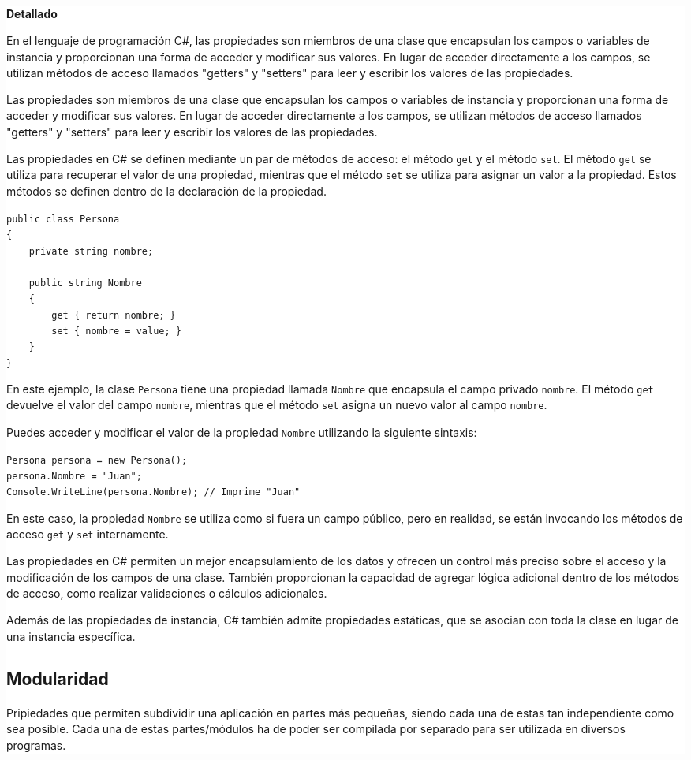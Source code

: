 **Detallado**

En el lenguaje de programación C#, las propiedades son miembros de una clase que encapsulan los campos o variables de instancia y proporcionan una forma de acceder y modificar sus valores. En lugar de acceder directamente a los campos, se utilizan métodos de acceso llamados "getters" y "setters" para leer y escribir los valores de las propiedades.

Las propiedades son miembros de una clase que encapsulan los campos o variables de instancia y proporcionan una forma de acceder y modificar sus valores. En lugar de acceder directamente a los campos, se utilizan métodos de acceso llamados "getters" y "setters" para leer y escribir los valores de las propiedades.

Las propiedades en C# se definen mediante un par de métodos de acceso: el método `get` y el método `set`. El método `get` se utiliza para recuperar el valor de una propiedad, mientras que el método `set` se utiliza para asignar un valor a la propiedad. Estos métodos se definen dentro de la declaración de la propiedad.

```
public class Persona
{
    private string nombre;

    public string Nombre
    {
        get { return nombre; }
        set { nombre = value; }
    }
}
```

En este ejemplo, la clase `Persona` tiene una propiedad llamada `Nombre` que encapsula el campo privado `nombre`. El método `get` devuelve el valor del campo `nombre`, mientras que el método `set` asigna un nuevo valor al campo `nombre`.

Puedes acceder y modificar el valor de la propiedad `Nombre` utilizando la siguiente sintaxis:

```
Persona persona = new Persona();
persona.Nombre = "Juan";
Console.WriteLine(persona.Nombre); // Imprime "Juan"
```

En este caso, la propiedad `Nombre` se utiliza como si fuera un campo público, pero en realidad, se están invocando los métodos de acceso `get` y `set` internamente.

Las propiedades en C# permiten un mejor encapsulamiento de los datos y ofrecen un control más preciso sobre el acceso y la modificación de los campos de una clase. También proporcionan la capacidad de agregar lógica adicional dentro de los métodos de acceso, como realizar validaciones o cálculos adicionales.

Además de las propiedades de instancia, C# también admite propiedades estáticas, que se asocian con toda la clase en lugar de una instancia específica.

## Modularidad

Pripiedades que permiten subdividir una aplicación en partes más pequeñas, siendo cada una de estas tan independiente como sea posible. Cada una de estas partes/módulos ha de poder ser compilada por separado para ser utilizada en diversos programas.
